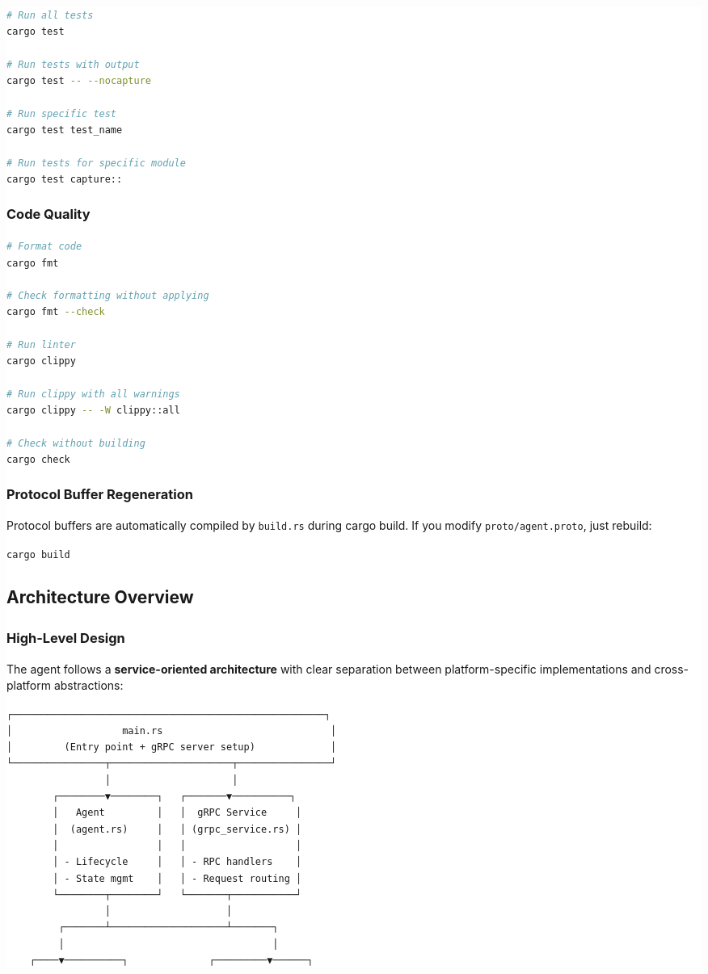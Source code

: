 ```bash
# Run all tests
cargo test

# Run tests with output
cargo test -- --nocapture

# Run specific test
cargo test test_name

# Run tests for specific module
cargo test capture::
```

### Code Quality

```bash
# Format code
cargo fmt

# Check formatting without applying
cargo fmt --check

# Run linter
cargo clippy

# Run clippy with all warnings
cargo clippy -- -W clippy::all

# Check without building
cargo check
```

### Protocol Buffer Regeneration

Protocol buffers are automatically compiled by `build.rs` during cargo build. If you modify `proto/agent.proto`, just rebuild:

```bash
cargo build
```

## Architecture Overview

### High-Level Design

The agent follows a **service-oriented architecture** with clear separation between platform-specific implementations and cross-platform abstractions:

```
┌──────────────────────────────────────────────────────┐
│                   main.rs                             │
│         (Entry point + gRPC server setup)             │
└────────────────┬─────────────────────┬────────────────┘
                 │                     │
        ┌────────▼────────┐   ┌───────▼──────────┐
        │   Agent         │   │  gRPC Service     │
        │  (agent.rs)     │   │ (grpc_service.rs) │
        │                 │   │                   │
        │ - Lifecycle     │   │ - RPC handlers    │
        │ - State mgmt    │   │ - Request routing │
        └────────┬────────┘   └───────┬───────────┘
                 │                    │
         ┌───────┴────────────────────┴───────┐
         │                                    │
    ┌────▼──────────┐              ┌─────────▼──────┐
```
